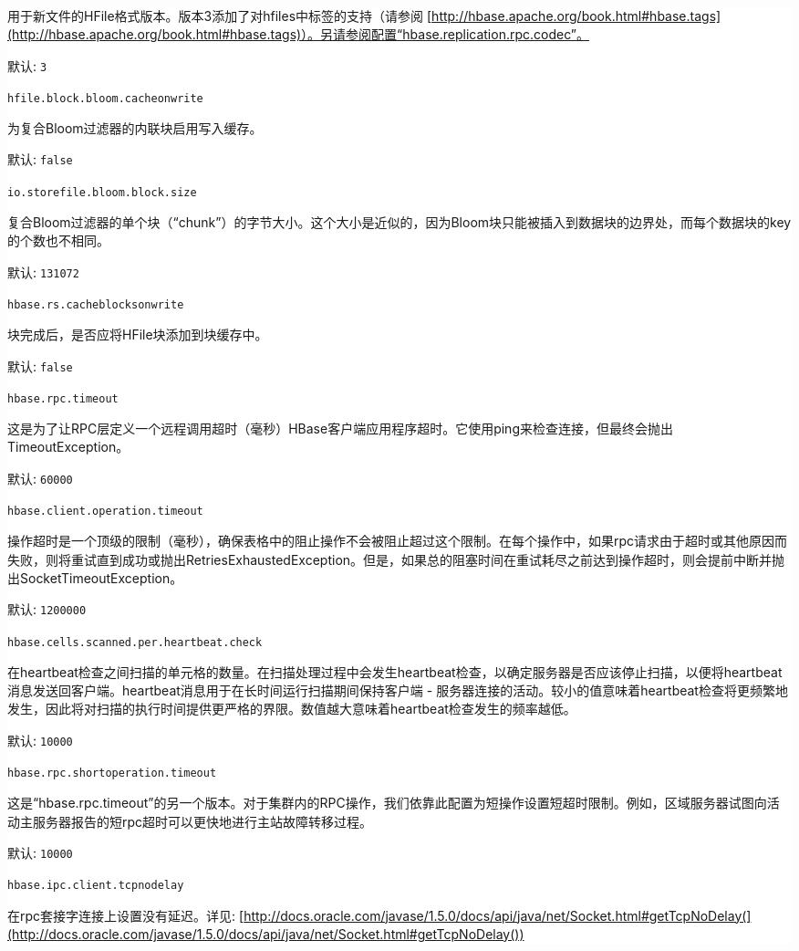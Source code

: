 用于新文件的HFile格式版本。版本3添加了对hfiles中标签的支持（请参阅 [http://hbase.apache.org/book.html#hbase.tags](http://hbase.apache.org/book.html#hbase.tags)）。另请参阅配置“hbase.replication.rpc.codec”。


默认: `3`

`hfile.block.bloom.cacheonwrite`


为复合Bloom过滤器的内联块启用写入缓存。


默认: `false`

`io.storefile.bloom.block.size`


复合Bloom过滤器的单个块（“chunk”）的字节大小。这个大小是近似的，因为Bloom块只能被插入到数据块的边界处，而每个数据块的key的个数也不相同。


默认: `131072`

`hbase.rs.cacheblocksonwrite`


块完成后，是否应将HFile块添加到块缓存中。


默认: `false`

`hbase.rpc.timeout`


这是为了让RPC层定义一个远程调用超时（毫秒）HBase客户端应用程序超时。它使用ping来检查连接，但最终会抛出TimeoutException。


默认: `60000`

`hbase.client.operation.timeout`


操作超时是一个顶级的限制（毫秒），确保表格中的阻止操作不会被阻止超过这个限制。在每个操作中，如果rpc请求由于超时或其他原因而失败，则将重试直到成功或抛出RetriesExhaustedException。但是，如果总的阻塞时间在重试耗尽之前达到操作超时，则会提前中断并抛出SocketTimeoutException。


默认: `1200000`

`hbase.cells.scanned.per.heartbeat.check`


在heartbeat检查之间扫描的单元格的数量。在扫描处理过程中会发生heartbeat检查，以确定服务器是否应该停止扫描，以便将heartbeat消息发送回客户端。heartbeat消息用于在长时间运行扫描期间保持客户端 - 服务器连接的活动。较小的值意味着heartbeat检查将更频繁地发生，因此将对扫描的执行时间提供更严格的界限。数值越大意味着heartbeat检查发生的频率越低。


默认: `10000`

`hbase.rpc.shortoperation.timeout`


这是“hbase.rpc.timeout”的另一个版本。对于集群内的RPC操作，我们依靠此配置为短操作设置短超时限制。例如，区域服务器试图向活动主服务器报告的短rpc超时可以更快地进行主站故障转移过程。


默认: `10000`

`hbase.ipc.client.tcpnodelay`


在rpc套接字连接上设置没有延迟。详见: [http://docs.oracle.com/javase/1.5.0/docs/api/java/net/Socket.html#getTcpNoDelay(](http://docs.oracle.com/javase/1.5.0/docs/api/java/net/Socket.html#getTcpNoDelay())
